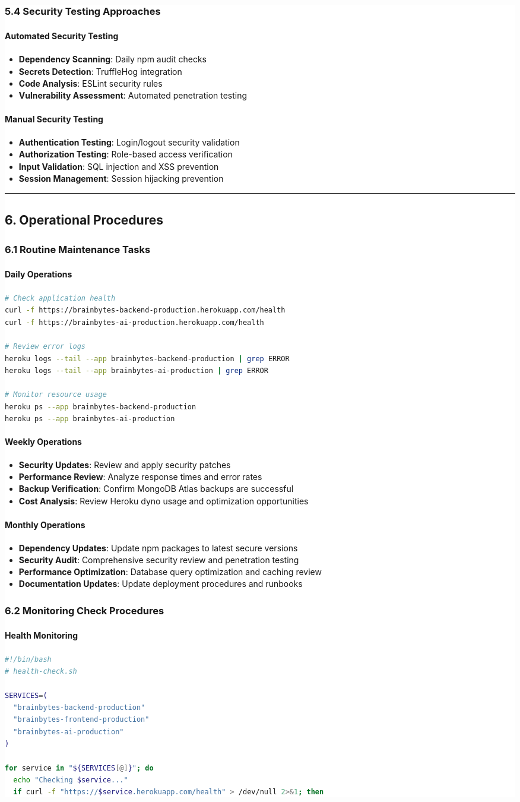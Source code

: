### 5.4 Security Testing Approaches

#### Automated Security Testing
- **Dependency Scanning**: Daily npm audit checks
- **Secrets Detection**: TruffleHog integration
- **Code Analysis**: ESLint security rules
- **Vulnerability Assessment**: Automated penetration testing

#### Manual Security Testing
- **Authentication Testing**: Login/logout security validation
- **Authorization Testing**: Role-based access verification
- **Input Validation**: SQL injection and XSS prevention
- **Session Management**: Session hijacking prevention

---

## 6. Operational Procedures

### 6.1 Routine Maintenance Tasks

#### Daily Operations
```bash
# Check application health
curl -f https://brainbytes-backend-production.herokuapp.com/health
curl -f https://brainbytes-ai-production.herokuapp.com/health

# Review error logs
heroku logs --tail --app brainbytes-backend-production | grep ERROR
heroku logs --tail --app brainbytes-ai-production | grep ERROR

# Monitor resource usage
heroku ps --app brainbytes-backend-production
heroku ps --app brainbytes-ai-production
```

#### Weekly Operations
- **Security Updates**: Review and apply security patches
- **Performance Review**: Analyze response times and error rates
- **Backup Verification**: Confirm MongoDB Atlas backups are successful
- **Cost Analysis**: Review Heroku dyno usage and optimization opportunities

#### Monthly Operations
- **Dependency Updates**: Update npm packages to latest secure versions
- **Security Audit**: Comprehensive security review and penetration testing
- **Performance Optimization**: Database query optimization and caching review
- **Documentation Updates**: Update deployment procedures and runbooks

### 6.2 Monitoring Check Procedures

#### Health Monitoring
```bash
#!/bin/bash
# health-check.sh

SERVICES=(
  "brainbytes-backend-production"
  "brainbytes-frontend-production"
  "brainbytes-ai-production"
)

for service in "${SERVICES[@]}"; do
  echo "Checking $service..."
  if curl -f "https://$service.herokuapp.com/health" > /dev/null 2>&1; then
```